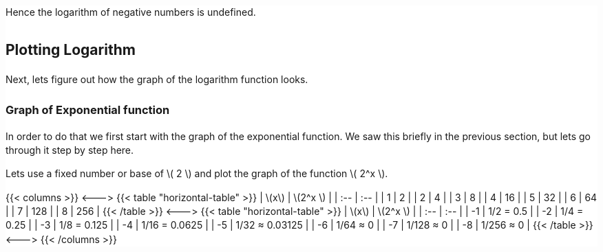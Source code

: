 Hence the logarithm of negative numbers is undefined.

## Plotting Logarithm

Next, lets figure out how the graph of the logarithm function looks. 

### Graph of Exponential function

In order to do that we first start with the graph of the exponential function. We saw this briefly in the previous section, but lets go through it step by step here.

Lets use a fixed number or base of \\( 2 \\) and plot the graph of the function \\( 2^x \\). 

{{< columns >}}
<--->
{{< table "horizontal-table" >}}
| \\(x\\) | \\(2^x \\) |
| :-- | :-- |
| 1 | 2 |
| 2 | 4 |
| 3 | 8 |
| 4 | 16 |
| 5 | 32 |
| 6 | 64 |
| 7 | 128 |
| 8 | 256 |
{{< /table >}}
<--->
{{< table "horizontal-table" >}}
| \\(x\\) | \\(2^x \\) |
| :-- | :-- |
| -1 | 1/2 = 0.5 |
| -2 | 1/4 = 0.25 |
| -3 | 1/8 = 0.125 |
| -4 | 1/16 = 0.0625 |
| -5 | 1/32 ≈ 0.03125 |
| -6 | 1/64 ≈ 0 |
| -7 | 1/128 ≈ 0 |
| -8 | 1/256 ≈ 0 |
{{< /table >}}
<--->
{{< /columns >}}
